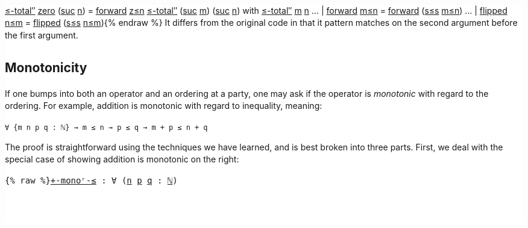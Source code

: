 <a id="15873" href="{% endraw %}{{ site.baseurl }}{% link out/plfa/Relations.md %}{% raw %}#15780" class="Function">≤-total″</a> <a id="15882" href="https://agda.github.io/agda-stdlib/Agda.Builtin.Nat.html#115" class="InductiveConstructor">zero</a>    <a id="15890" class="Symbol">(</a><a id="15891" href="https://agda.github.io/agda-stdlib/Agda.Builtin.Nat.html#128" class="InductiveConstructor">suc</a> <a id="15895" href="{% endraw %}{{ site.baseurl }}{% link out/plfa/Relations.md %}{% raw %}#15895" class="Bound">n</a><a id="15896" class="Symbol">)</a>                   <a id="15916" class="Symbol">=</a>  <a id="15919" href="{% endraw %}{{ site.baseurl }}{% link out/plfa/Relations.md %}{% raw %}#11704" class="InductiveConstructor">forward</a> <a id="15927" href="{% endraw %}{{ site.baseurl }}{% link out/plfa/Relations.md %}{% raw %}#1257" class="InductiveConstructor">z≤n</a>
<a id="15931" href="{% endraw %}{{ site.baseurl }}{% link out/plfa/Relations.md %}{% raw %}#15780" class="Function">≤-total″</a> <a id="15940" class="Symbol">(</a><a id="15941" href="https://agda.github.io/agda-stdlib/Agda.Builtin.Nat.html#128" class="InductiveConstructor">suc</a> <a id="15945" href="{% endraw %}{{ site.baseurl }}{% link out/plfa/Relations.md %}{% raw %}#15945" class="Bound">m</a><a id="15946" class="Symbol">)</a> <a id="15948" class="Symbol">(</a><a id="15949" href="https://agda.github.io/agda-stdlib/Agda.Builtin.Nat.html#128" class="InductiveConstructor">suc</a> <a id="15953" href="{% endraw %}{{ site.baseurl }}{% link out/plfa/Relations.md %}{% raw %}#15953" class="Bound">n</a><a id="15954" class="Symbol">)</a> <a id="15956" class="Keyword">with</a> <a id="15961" href="{% endraw %}{{ site.baseurl }}{% link out/plfa/Relations.md %}{% raw %}#15780" class="Function">≤-total″</a> <a id="15970" href="{% endraw %}{{ site.baseurl }}{% link out/plfa/Relations.md %}{% raw %}#15945" class="Bound">m</a> <a id="15972" href="{% endraw %}{{ site.baseurl }}{% link out/plfa/Relations.md %}{% raw %}#15953" class="Bound">n</a>
<a id="15974" class="Symbol">...</a>                        <a id="16001" class="Symbol">|</a> <a id="16003" href="{% endraw %}{{ site.baseurl }}{% link out/plfa/Relations.md %}{% raw %}#11704" class="InductiveConstructor">forward</a> <a id="16011" href="{% endraw %}{{ site.baseurl }}{% link out/plfa/Relations.md %}{% raw %}#16011" class="Bound">m≤n</a>   <a id="16017" class="Symbol">=</a>  <a id="16020" href="{% endraw %}{{ site.baseurl }}{% link out/plfa/Relations.md %}{% raw %}#11704" class="InductiveConstructor">forward</a> <a id="16028" class="Symbol">(</a><a id="16029" href="{% endraw %}{{ site.baseurl }}{% link out/plfa/Relations.md %}{% raw %}#1306" class="InductiveConstructor">s≤s</a> <a id="16033" href="{% endraw %}{{ site.baseurl }}{% link out/plfa/Relations.md %}{% raw %}#16011" class="Bound">m≤n</a><a id="16036" class="Symbol">)</a>
<a id="16038" class="Symbol">...</a>                        <a id="16065" class="Symbol">|</a> <a id="16067" href="{% endraw %}{{ site.baseurl }}{% link out/plfa/Relations.md %}{% raw %}#11761" class="InductiveConstructor">flipped</a> <a id="16075" href="{% endraw %}{{ site.baseurl }}{% link out/plfa/Relations.md %}{% raw %}#16075" class="Bound">n≤m</a>   <a id="16081" class="Symbol">=</a>  <a id="16084" href="{% endraw %}{{ site.baseurl }}{% link out/plfa/Relations.md %}{% raw %}#11761" class="InductiveConstructor">flipped</a> <a id="16092" class="Symbol">(</a><a id="16093" href="{% endraw %}{{ site.baseurl }}{% link out/plfa/Relations.md %}{% raw %}#1306" class="InductiveConstructor">s≤s</a> <a id="16097" href="{% endraw %}{{ site.baseurl }}{% link out/plfa/Relations.md %}{% raw %}#16075" class="Bound">n≤m</a><a id="16100" class="Symbol">)</a>{% endraw %}</pre>
It differs from the original code in that it pattern
matches on the second argument before the first argument.


## Monotonicity

If one bumps into both an operator and an ordering at a party, one may ask if
the operator is _monotonic_ with regard to the ordering.  For example, addition
is monotonic with regard to inequality, meaning:

    ∀ {m n p q : ℕ} → m ≤ n → p ≤ q → m + p ≤ n + q

The proof is straightforward using the techniques we have learned, and is best
broken into three parts. First, we deal with the special case of showing
addition is monotonic on the right:
<pre class="Agda">{% raw %}<a id="+-monoʳ-≤"></a><a id="16705" href="{% endraw %}{{ site.baseurl }}{% link out/plfa/Relations.md %}{% raw %}#16705" class="Function">+-monoʳ-≤</a> <a id="16715" class="Symbol">:</a> <a id="16717" class="Symbol">∀</a> <a id="16719" class="Symbol">(</a><a id="16720" href="{% endraw %}{{ site.baseurl }}{% link out/plfa/Relations.md %}{% raw %}#16720" class="Bound">n</a> <a id="16722" href="{% endraw %}{{ site.baseurl }}{% link out/plfa/Relations.md %}{% raw %}#16722" class="Bound">p</a> <a id="16724" href="{% endraw %}{{ site.baseurl }}{% link out/plfa/Relations.md %}{% raw %}#16724" class="Bound">q</a> <a id="16726" class="Symbol">:</a> <a id="16728" href="https://agda.github.io/agda-stdlib/Agda.Builtin.Nat.html#97" class="Datatype">ℕ</a><a id="16729" class="Symbol">)</a>